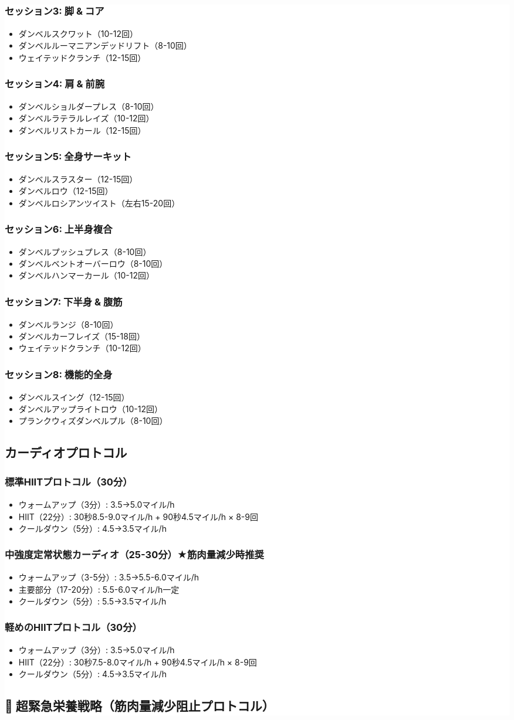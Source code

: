 ### セッション3: 脚 & コア
- ダンベルスクワット（10-12回）
- ダンベルルーマニアンデッドリフト（8-10回）
- ウェイテッドクランチ（12-15回）

### セッション4: 肩 & 前腕
- ダンベルショルダープレス（8-10回）
- ダンベルラテラルレイズ（10-12回）
- ダンベルリストカール（12-15回）

### セッション5: 全身サーキット
- ダンベルスラスター（12-15回）
- ダンベルロウ（12-15回）
- ダンベルロシアンツイスト（左右15-20回）

### セッション6: 上半身複合
- ダンベルプッシュプレス（8-10回）
- ダンベルベントオーバーロウ（8-10回）
- ダンベルハンマーカール（10-12回）

### セッション7: 下半身 & 腹筋
- ダンベルランジ（8-10回）
- ダンベルカーフレイズ（15-18回）
- ウェイテッドクランチ（10-12回）

### セッション8: 機能的全身
- ダンベルスイング（12-15回）
- ダンベルアップライトロウ（10-12回）
- プランクウィズダンベルプル（8-10回）

## カーディオプロトコル

### 標準HIITプロトコル（30分）
- ウォームアップ（3分）: 3.5→5.0マイル/h
- HIIT（22分）: 30秒8.5-9.0マイル/h + 90秒4.5マイル/h × 8-9回
- クールダウン（5分）: 4.5→3.5マイル/h

### 中強度定常状態カーディオ（25-30分）★筋肉量減少時推奨
- ウォームアップ（3-5分）: 3.5→5.5-6.0マイル/h
- 主要部分（17-20分）: 5.5-6.0マイル/h一定
- クールダウン（5分）: 5.5→3.5マイル/h

### 軽めのHIITプロトコル（30分）
- ウォームアップ（3分）: 3.5→5.0マイル/h
- HIIT（22分）: 30秒7.5-8.0マイル/h + 90秒4.5マイル/h × 8-9回
- クールダウン（5分）: 4.5→3.5マイル/h

## 🚨 **超緊急栄養戦略（筋肉量減少阻止プロトコル）**
